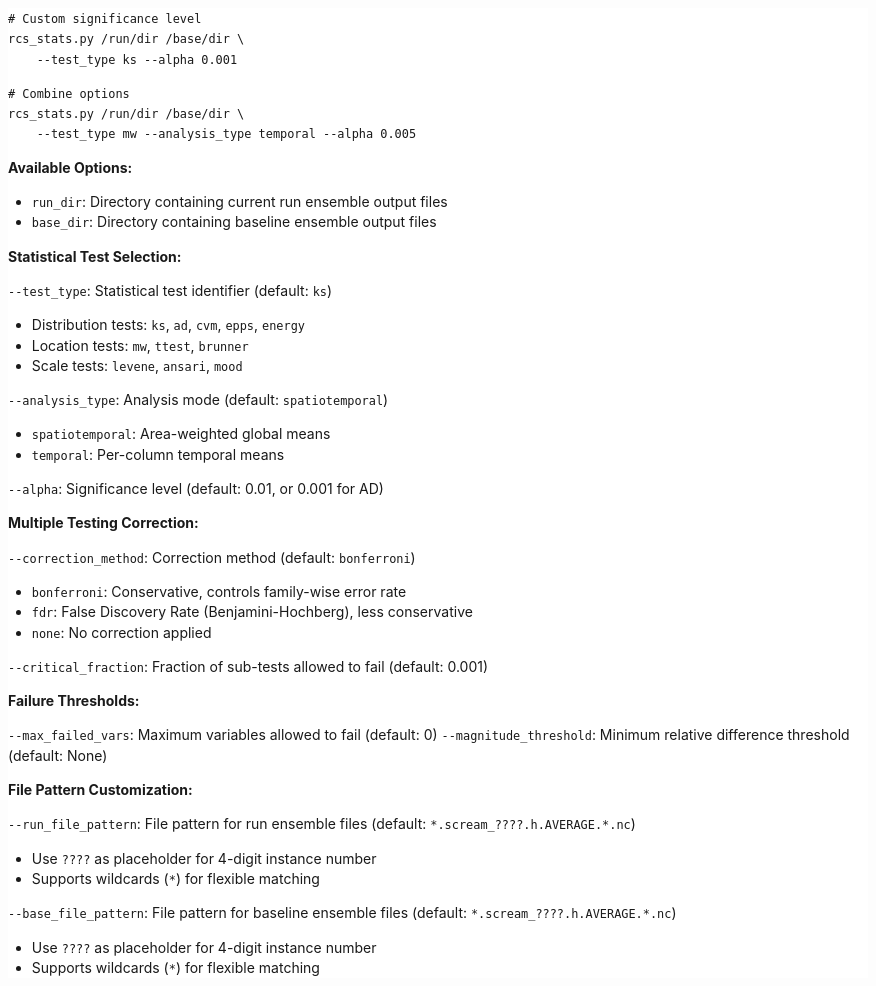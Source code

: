```text
# Custom significance level
rcs_stats.py /run/dir /base/dir \
    --test_type ks --alpha 0.001
```

```text
# Combine options
rcs_stats.py /run/dir /base/dir \
    --test_type mw --analysis_type temporal --alpha 0.005
```

**Available Options:**

- `run_dir`: Directory containing current run ensemble output files
- `base_dir`: Directory containing baseline ensemble output files

**Statistical Test Selection:**

`--test_type`: Statistical test identifier (default: `ks`)

- Distribution tests: `ks`, `ad`, `cvm`, `epps`, `energy`
- Location tests: `mw`, `ttest`, `brunner`
- Scale tests: `levene`, `ansari`, `mood`

`--analysis_type`: Analysis mode (default: `spatiotemporal`)

- `spatiotemporal`: Area-weighted global means
- `temporal`: Per-column temporal means

`--alpha`: Significance level (default: 0.01, or 0.001 for AD)

**Multiple Testing Correction:**

`--correction_method`: Correction method (default: `bonferroni`)

- `bonferroni`: Conservative, controls family-wise error rate
- `fdr`: False Discovery Rate (Benjamini-Hochberg), less conservative
- `none`: No correction applied

`--critical_fraction`: Fraction of sub-tests allowed to fail (default: 0.001)

**Failure Thresholds:**

`--max_failed_vars`: Maximum variables allowed to fail (default: 0)
`--magnitude_threshold`: Minimum relative difference threshold (default: None)

**File Pattern Customization:**

`--run_file_pattern`: File pattern for run ensemble files
(default: `*.scream_????.h.AVERAGE.*.nc`)

- Use `????` as placeholder for 4-digit instance number
- Supports wildcards (`*`) for flexible matching

`--base_file_pattern`: File pattern for baseline ensemble files
(default: `*.scream_????.h.AVERAGE.*.nc`)

- Use `????` as placeholder for 4-digit instance number
- Supports wildcards (`*`) for flexible matching
